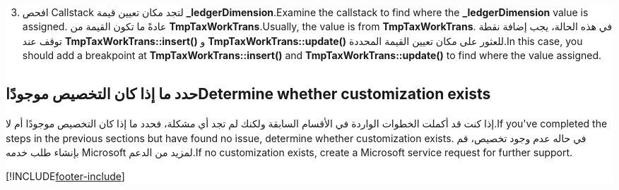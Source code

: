 3. <span data-ttu-id="7290b-157">افحص Callstack لتجد مكان تعيين قيمة **_ledgerDimension**.</span><span class="sxs-lookup"><span data-stu-id="7290b-157">Examine the callstack to find where the **_ledgerDimension** value is assigned.</span></span> <span data-ttu-id="7290b-158">عادةً ما تكون القيمة من **TmpTaxWorkTrans**.</span><span class="sxs-lookup"><span data-stu-id="7290b-158">Usually, the value is from **TmpTaxWorkTrans**.</span></span> <span data-ttu-id="7290b-159">في هذه الحالة، يجب إضافة نقطة توقف عند **TmpTaxWorkTrans::insert()** و **TmpTaxWorkTrans::update()** للعثور على مكان تعيين القيمة المحددة.</span><span class="sxs-lookup"><span data-stu-id="7290b-159">In this case, you should add a breakpoint at **TmpTaxWorkTrans::insert()** and **TmpTaxWorkTrans::update()** to find where the value assigned.</span></span>

## <a name="determine-whether-customization-exists"></a><span data-ttu-id="7290b-160">حدد ما إذا كان التخصيص موجودًا</span><span class="sxs-lookup"><span data-stu-id="7290b-160">Determine whether customization exists</span></span>

<span data-ttu-id="7290b-161">إذا كنت قد أكملت الخطوات الواردة في الأقسام السابقة ولكنك لم تجد أي مشكلة، فحدد ما إذا كان التخصيص موجودًا أم لا.</span><span class="sxs-lookup"><span data-stu-id="7290b-161">If you've completed the steps in the previous sections but have found no issue, determine whether customization exists.</span></span> <span data-ttu-id="7290b-162">في حاله عدم وجود تخصيص، قم بإنشاء طلب خدمه Microsoft لمزيد من الدعم.</span><span class="sxs-lookup"><span data-stu-id="7290b-162">If no customization exists, create a Microsoft service request for further support.</span></span>

[!INCLUDE[footer-include](../../includes/footer-banner.md)]
